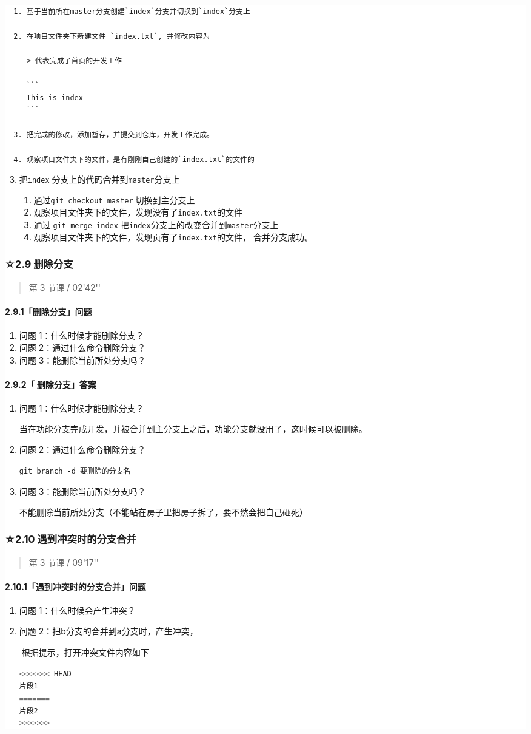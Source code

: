       1. 基于当前所在master分支创建`index`分支并切换到`index`分支上

      2. 在项目文件夹下新建文件 `index.txt`, 并修改内容为

         > 代表完成了首页的开发工作

         ```
         This is index
         ```

      3. 把完成的修改，添加暂存，并提交到仓库，开发工作完成。

      4. 观察项目文件夹下的文件，是有刚刚自己创建的`index.txt`的文件的

   3. 把`index` 分支上的代码合并到`master`分支上

      1. 通过`git checkout master` 切换到主分支上
      2. 观察项目文件夹下的文件，发现没有了`index.txt`的文件
      3. 通过 `git merge index` 把`index`分支上的改变合并到`master`分支上
      4. 观察项目文件夹下的文件，发现页有了`index.txt`的文件， 合并分支成功。

### ☆2.9 删除分支

> 第 3 节课 / 02'42''

#### 2.9.1「删除分支」问题

1. 问题 1：什么时候才能删除分支？
2. 问题 2：通过什么命令删除分支？
3. 问题 3：能删除当前所处分支吗？

#### 2.9.2「 删除分支」答案

1. 问题 1：什么时候才能删除分支？

   当在功能分支完成开发，并被合并到主分支上之后，功能分支就没用了，这时候可以被删除。

2. 问题 2：通过什么命令删除分支？

   ```shell
   git branch -d 要删除的分支名
   ```

3. 问题 3：能删除当前所处分支吗？

   不能删除当前所处分支（不能站在房子里把房子拆了，要不然会把自己砸死）

### ☆2.10 遇到冲突时的分支合并
> 第 3 节课 / 09'17''

#### 2.10.1「遇到冲突时的分支合并」问题

1. 问题 1：什么时候会产生冲突？

2. 问题 2：把b分支的合并到a分支时，产生冲突，

   ​               根据提示，打开冲突文件内容如下

   ```js
   <<<<<<< HEAD
   片段1
   =======
   片段2
   >>>>>>>
   ```
